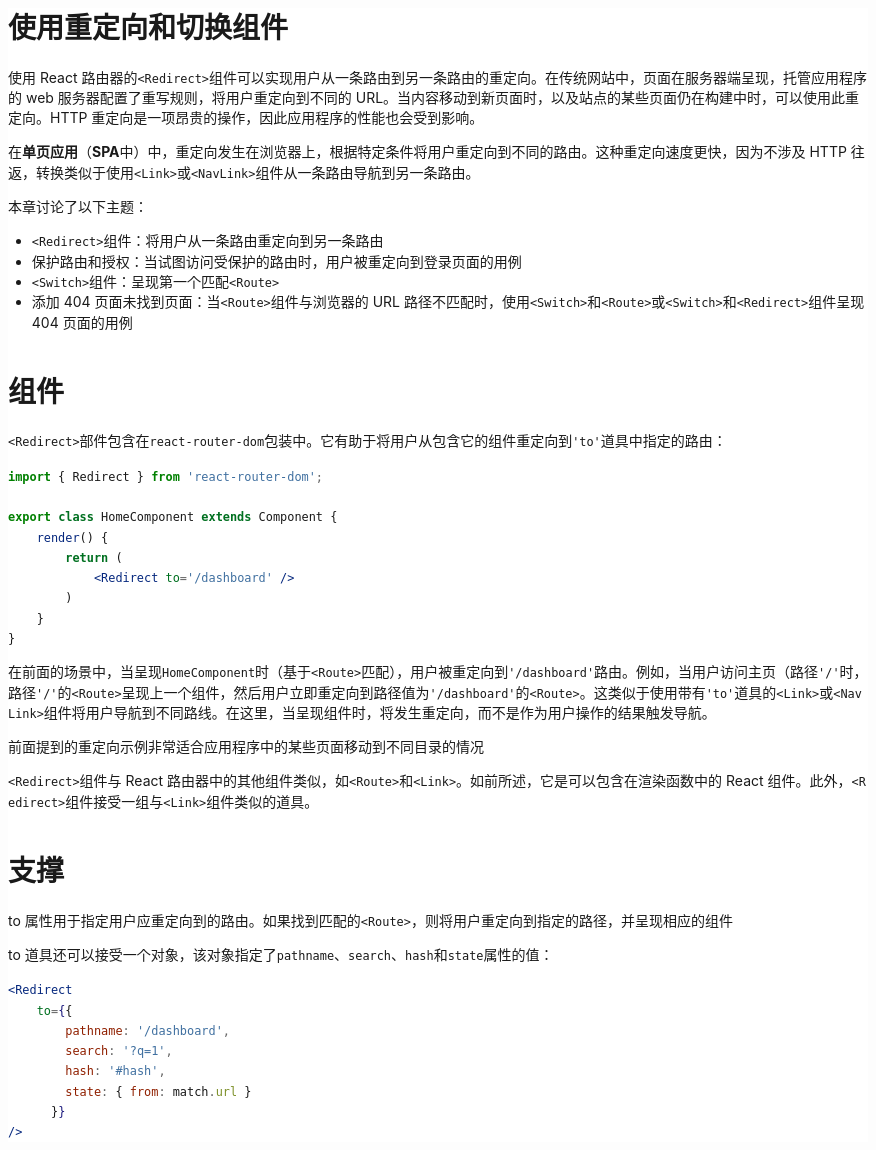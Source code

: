 # 使用重定向和切换组件

使用 React 路由器的`<Redirect>`组件可以实现用户从一条路由到另一条路由的重定向。在传统网站中，页面在服务器端呈现，托管应用程序的 web 服务器配置了重写规则，将用户重定向到不同的 URL。当内容移动到新页面时，以及站点的某些页面仍在构建中时，可以使用此重定向。HTTP 重定向是一项昂贵的操作，因此应用程序的性能也会受到影响。

在**单页应用**（**SPA**中）中，重定向发生在浏览器上，根据特定条件将用户重定向到不同的路由。这种重定向速度更快，因为不涉及 HTTP 往返，转换类似于使用`<Link>`或`<NavLink>`组件从一条路由导航到另一条路由。

本章讨论了以下主题：

*   `<Redirect>`组件：将用户从一条路由重定向到另一条路由
*   保护路由和授权：当试图访问受保护的路由时，用户被重定向到登录页面的用例
*   `<Switch>`组件：呈现第一个匹配`<Route>`
*   添加 404 页面未找到页面：当`<Route>`组件与浏览器的 URL 路径不匹配时，使用`<Switch>`和`<Route>`或`<Switch>`和`<Redirect>`组件呈现 404 页面的用例

# <redirect>组件</redirect>

`<Redirect>`部件包含在`react-router-dom`包装中。它有助于将用户从包含它的组件重定向到`'to'`道具中指定的路由：

```jsx
import { Redirect } from 'react-router-dom';

export class HomeComponent extends Component {
    render() {
        return (
            <Redirect to='/dashboard' />
        )
    }
}
```

在前面的场景中，当呈现`HomeComponent`时（基于`<Route>`匹配），用户被重定向到`'/dashboard'`路由。例如，当用户访问主页（路径`'/'`时，路径`'/'`的`<Route>`呈现上一个组件，然后用户立即重定向到路径值为`'/dashboard'`的`<Route>`。这类似于使用带有`'to'`道具的`<Link>`或`<NavLink>`组件将用户导航到不同路线。在这里，当呈现组件时，将发生重定向，而不是作为用户操作的结果触发导航。

前面提到的重定向示例非常适合应用程序中的某些页面移动到不同目录的情况

`<Redirect>`组件与 React 路由器中的其他组件类似，如`<Route>`和`<Link>`。如前所述，它是可以包含在渲染函数中的 React 组件。此外，`<Redirect>`组件接受一组与`<Link>`组件类似的道具。

# 支撑

to 属性用于指定用户应重定向到的路由。如果找到匹配的`<Route>`，则将用户重定向到指定的路径，并呈现相应的组件

to 道具还可以接受一个对象，该对象指定了`pathname`、`search`、`hash`和`state`属性的值：

```jsx
<Redirect 
    to={{
        pathname: '/dashboard',
        search: '?q=1',
        hash: '#hash',
        state: { from: match.url }
      }} 
/>
```
